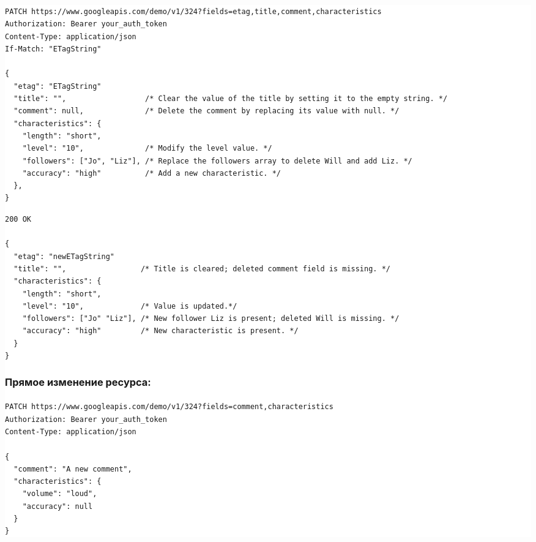```
PATCH https://www.googleapis.com/demo/v1/324?fields=etag,title,comment,characteristics
Authorization: Bearer your_auth_token
Content-Type: application/json
If-Match: "ETagString"

{
  "etag": "ETagString"
  "title": "",                  /* Clear the value of the title by setting it to the empty string. */
  "comment": null,              /* Delete the comment by replacing its value with null. */
  "characteristics": {
    "length": "short",
    "level": "10",              /* Modify the level value. */
    "followers": ["Jo", "Liz"], /* Replace the followers array to delete Will and add Liz. */
    "accuracy": "high"          /* Add a new characteristic. */
  },
}
```

```
200 OK

{
  "etag": "newETagString"
  "title": "",                 /* Title is cleared; deleted comment field is missing. */
  "characteristics": {
    "length": "short",
    "level": "10",             /* Value is updated.*/
    "followers": ["Jo" "Liz"], /* New follower Liz is present; deleted Will is missing. */
    "accuracy": "high"         /* New characteristic is present. */
  }
}
```

### Прямое изменение ресурса:

```
PATCH https://www.googleapis.com/demo/v1/324?fields=comment,characteristics
Authorization: Bearer your_auth_token
Content-Type: application/json

{
  "comment": "A new comment",
  "characteristics": {
    "volume": "loud",
    "accuracy": null
  }
}
```
